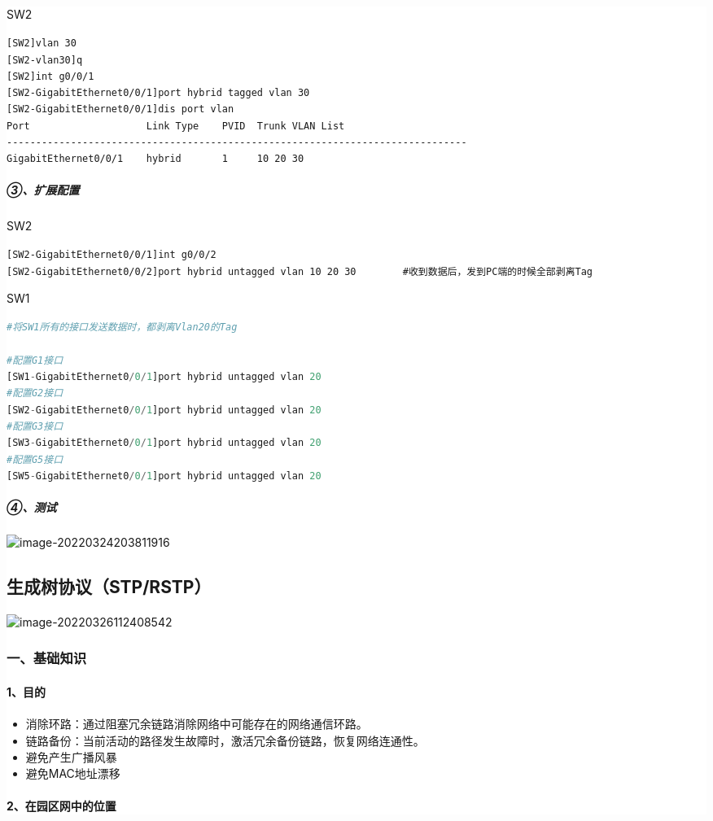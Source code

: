 SW2

```
[SW2]vlan 30
[SW2-vlan30]q
[SW2]int g0/0/1
[SW2-GigabitEthernet0/0/1]port hybrid tagged vlan 30
[SW2-GigabitEthernet0/0/1]dis port vlan 
Port                    Link Type    PVID  Trunk VLAN List
-------------------------------------------------------------------------------
GigabitEthernet0/0/1    hybrid       1     10 20 30
```

##### ③、扩展配置

SW2

```
[SW2-GigabitEthernet0/0/1]int g0/0/2
[SW2-GigabitEthernet0/0/2]port hybrid untagged vlan 10 20 30		#收到数据后，发到PC端的时候全部剥离Tag
```

SW1

```python
#将SW1所有的接口发送数据时，都剥离Vlan20的Tag

#配置G1接口
[SW1-GigabitEthernet0/0/1]port hybrid untagged vlan 20
#配置G2接口
[SW2-GigabitEthernet0/0/1]port hybrid untagged vlan 20
#配置G3接口
[SW3-GigabitEthernet0/0/1]port hybrid untagged vlan 20
#配置G5接口
[SW5-GigabitEthernet0/0/1]port hybrid untagged vlan 20
```

##### ④、测试

![image-20220324203811916](https://yang-typora.oss-cn-beijing.aliyuncs.com/202205241529396.png)

## 生成树协议（STP/RSTP）

![image-20220326112408542](https://yang-typora.oss-cn-beijing.aliyuncs.com/202205241529397.png)

### 一、基础知识

#### 1、目的

- 消除环路：通过阻塞冗余链路消除网络中可能存在的网络通信环路。
- 链路备份：当前活动的路径发生故障时，激活冗余备份链路，恢复网络连通性。
- 避免产生广播风暴
- 避免MAC地址漂移

#### 2、在园区网中的位置
